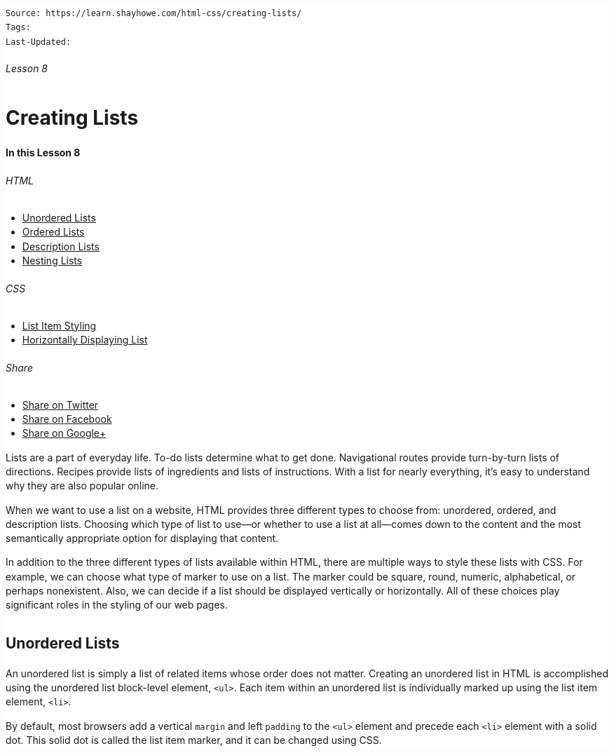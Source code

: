 ```
Source: https://learn.shayhowe.com/html-css/creating-lists/
Tags: 
Last-Updated:
```

###### Lesson 8

# Creating Lists

####  In this Lesson 8

###### HTML

  * [Unordered Lists](https://learn.shayhowe.com/html-css/creating-lists/#unorderd-lists)
  * [Ordered Lists](https://learn.shayhowe.com/html-css/creating-lists/#ordered-lists)
  * [Description Lists](https://learn.shayhowe.com/html-css/creating-lists/#description-lists)
  * [Nesting Lists](https://learn.shayhowe.com/html-css/creating-lists/#nested-lists)

###### CSS

  * [List Item Styling](https://learn.shayhowe.com/html-css/creating-lists/#list-item-styling)
  * [Horizontally Displaying List](https://learn.shayhowe.com/html-css/creating-lists/#horizontally-displaying-list)

###### Share

  * [ Share on Twitter ](https://learn.shayhowe.com/html-css/creating-lists/#)
  * [ Share on Facebook ](https://learn.shayhowe.com/html-css/creating-lists/#)
  * [ Share on Google+ ](https://learn.shayhowe.com/html-css/creating-lists/#)

Lists are a part of everyday life. To-do lists determine what to get done. Navigational routes provide turn-by-turn lists of directions. Recipes provide lists of ingredients and lists of instructions. With a list for nearly everything, it’s easy to understand why they are also popular online.

When we want to use a list on a website, HTML provides three different types to choose from: unordered, ordered, and description lists. Choosing which type of list to use—or whether to use a list at all—comes down to the content and the most semantically appropriate option for displaying that content.

In addition to the three different types of lists available within HTML, there are multiple ways to style these lists with CSS. For example, we can choose what type of marker to use on a list. The marker could be square, round, numeric, alphabetical, or perhaps nonexistent. Also, we can decide if a list should be displayed vertically or horizontally. All of these choices play significant roles in the styling of our web pages.

## Unordered Lists

An unordered list is simply a list of related items whose order does not matter. Creating an unordered list in HTML is accomplished using the unordered list block-level element, `<ul>`. Each item within an unordered list is individually marked up using the list item element, `<li>`.

By default, most browsers add a vertical `margin` and left `padding` to the `<ul>` element and precede each `<li>` element with a solid dot. This solid dot is called the list item marker, and it can be changed using CSS.
    
